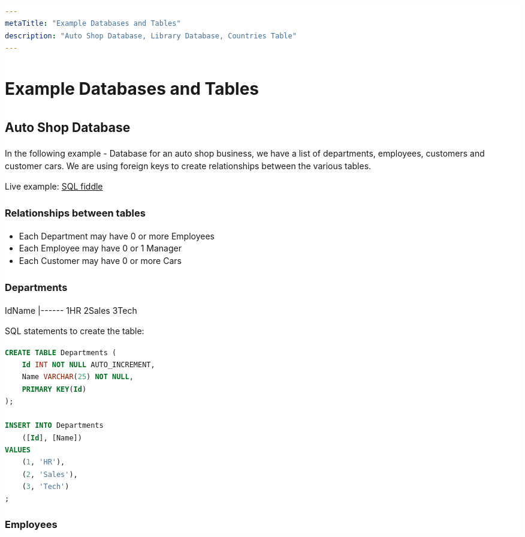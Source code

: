 ```yaml
---
metaTitle: "Example Databases and Tables"
description: "Auto Shop Database, Library Database, Countries Table"
---
```


# Example Databases and Tables




## Auto Shop Database


In the following example - Database for an auto shop business, we have a list of departments, employees, customers and customer cars. We are using foreign keys to create relationships between the various tables.

Live example: [SQL fiddle](http://sqlfiddle.com/#!9/faf2f/1)

### Relationships between tables

- Each Department may have 0 or more Employees
- Each Employee may have 0 or 1 Manager
- Each Customer may have 0 or more Cars

### Departments

<th align="left">Id</th><th align="left">Name</th>
|------
<td align="left">1</td><td align="left">HR</td>
<td align="left">2</td><td align="left">Sales</td>
<td align="left">3</td><td align="left">Tech</td>

SQL statements to create the table:

```sql
CREATE TABLE Departments (
    Id INT NOT NULL AUTO_INCREMENT,
    Name VARCHAR(25) NOT NULL,
    PRIMARY KEY(Id)
);

INSERT INTO Departments
    ([Id], [Name])
VALUES
    (1, 'HR'),
    (2, 'Sales'),
    (3, 'Tech')
;

```

### Employees
